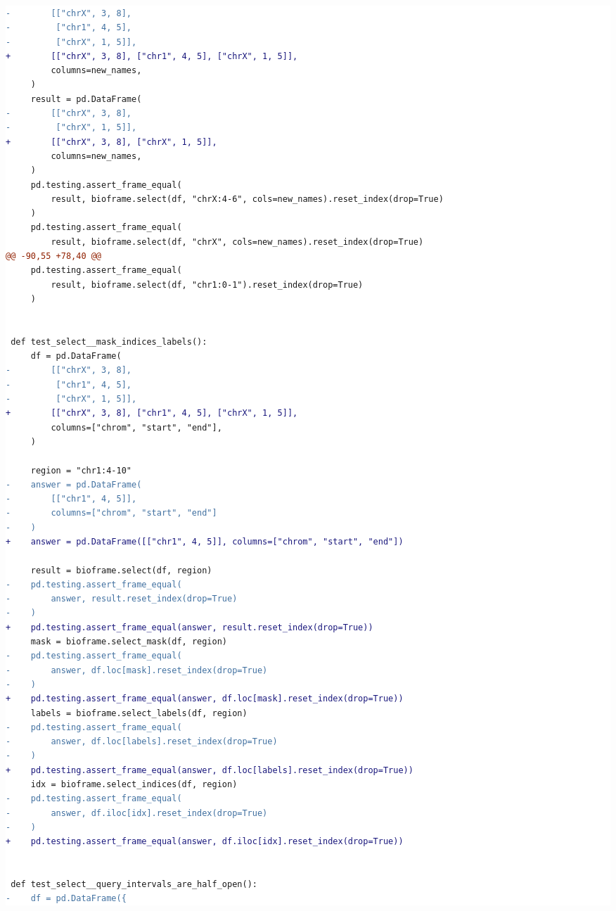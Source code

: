 ```diff
-        [["chrX", 3, 8],
-         ["chr1", 4, 5],
-         ["chrX", 1, 5]],
+        [["chrX", 3, 8], ["chr1", 4, 5], ["chrX", 1, 5]],
         columns=new_names,
     )
     result = pd.DataFrame(
-        [["chrX", 3, 8],
-         ["chrX", 1, 5]],
+        [["chrX", 3, 8], ["chrX", 1, 5]],
         columns=new_names,
     )
     pd.testing.assert_frame_equal(
         result, bioframe.select(df, "chrX:4-6", cols=new_names).reset_index(drop=True)
     )
     pd.testing.assert_frame_equal(
         result, bioframe.select(df, "chrX", cols=new_names).reset_index(drop=True)
@@ -90,55 +78,40 @@
     pd.testing.assert_frame_equal(
         result, bioframe.select(df, "chr1:0-1").reset_index(drop=True)
     )
 
 
 def test_select__mask_indices_labels():
     df = pd.DataFrame(
-        [["chrX", 3, 8],
-         ["chr1", 4, 5],
-         ["chrX", 1, 5]],
+        [["chrX", 3, 8], ["chr1", 4, 5], ["chrX", 1, 5]],
         columns=["chrom", "start", "end"],
     )
 
     region = "chr1:4-10"
-    answer = pd.DataFrame(
-        [["chr1", 4, 5]],
-        columns=["chrom", "start", "end"]
-    )
+    answer = pd.DataFrame([["chr1", 4, 5]], columns=["chrom", "start", "end"])
 
     result = bioframe.select(df, region)
-    pd.testing.assert_frame_equal(
-        answer, result.reset_index(drop=True)
-    )
+    pd.testing.assert_frame_equal(answer, result.reset_index(drop=True))
     mask = bioframe.select_mask(df, region)
-    pd.testing.assert_frame_equal(
-        answer, df.loc[mask].reset_index(drop=True)
-    )
+    pd.testing.assert_frame_equal(answer, df.loc[mask].reset_index(drop=True))
     labels = bioframe.select_labels(df, region)
-    pd.testing.assert_frame_equal(
-        answer, df.loc[labels].reset_index(drop=True)
-    )
+    pd.testing.assert_frame_equal(answer, df.loc[labels].reset_index(drop=True))
     idx = bioframe.select_indices(df, region)
-    pd.testing.assert_frame_equal(
-        answer, df.iloc[idx].reset_index(drop=True)
-    )
+    pd.testing.assert_frame_equal(answer, df.iloc[idx].reset_index(drop=True))
 
 
 def test_select__query_intervals_are_half_open():
-    df = pd.DataFrame({
```